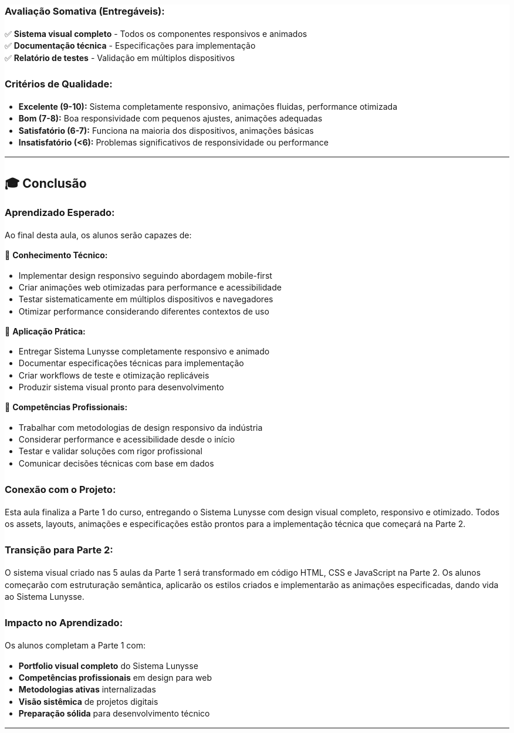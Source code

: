 ### **Avaliação Somativa (Entregáveis):**
✅ **Sistema visual completo** - Todos os componentes responsivos e animados  
✅ **Documentação técnica** - Especificações para implementação  
✅ **Relatório de testes** - Validação em múltiplos dispositivos  

### **Critérios de Qualidade:**
- **Excelente (9-10):** Sistema completamente responsivo, animações fluidas, performance otimizada
- **Bom (7-8):** Boa responsividade com pequenos ajustes, animações adequadas
- **Satisfatório (6-7):** Funciona na maioria dos dispositivos, animações básicas
- **Insatisfatório (<6):** Problemas significativos de responsividade ou performance

---

## 🎓 Conclusão

### **Aprendizado Esperado:**

Ao final desta aula, os alunos serão capazes de:

🎯 **Conhecimento Técnico:**
- Implementar design responsivo seguindo abordagem mobile-first
- Criar animações web otimizadas para performance e acessibilidade
- Testar sistematicamente em múltiplos dispositivos e navegadores
- Otimizar performance considerando diferentes contextos de uso

🎯 **Aplicação Prática:**
- Entregar Sistema Lunysse completamente responsivo e animado
- Documentar especificações técnicas para implementação
- Criar workflows de teste e otimização replicáveis
- Produzir sistema visual pronto para desenvolvimento

🎯 **Competências Profissionais:**
- Trabalhar com metodologias de design responsivo da indústria
- Considerar performance e acessibilidade desde o início
- Testar e validar soluções com rigor profissional
- Comunicar decisões técnicas com base em dados

### **Conexão com o Projeto:**
Esta aula finaliza a Parte 1 do curso, entregando o Sistema Lunysse com design visual completo, responsivo e otimizado. Todos os assets, layouts, animações e especificações estão prontos para a implementação técnica que começará na Parte 2.

### **Transição para Parte 2:**
O sistema visual criado nas 5 aulas da Parte 1 será transformado em código HTML, CSS e JavaScript na Parte 2. Os alunos começarão com estruturação semântica, aplicarão os estilos criados e implementarão as animações especificadas, dando vida ao Sistema Lunysse.

### **Impacto no Aprendizado:**
Os alunos completam a Parte 1 com:
- **Portfolio visual completo** do Sistema Lunysse
- **Competências profissionais** em design para web
- **Metodologias ativas** internalizadas
- **Visão sistêmica** de projetos digitais
- **Preparação sólida** para desenvolvimento técnico

---